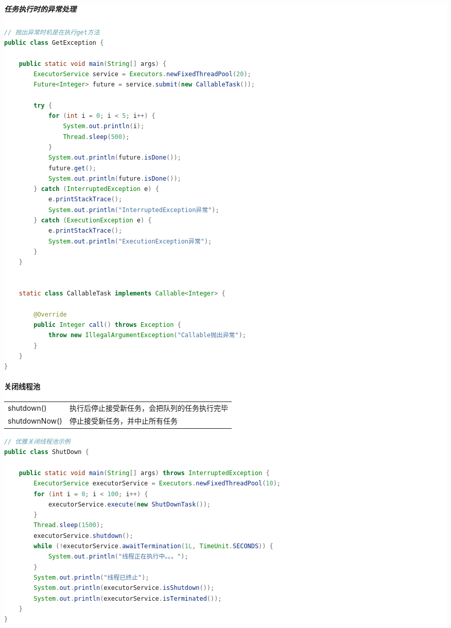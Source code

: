 ##### 任务执行时的异常处理

```java
// 抛出异常时机是在执行get方法
public class GetException {

    public static void main(String[] args) {
        ExecutorService service = Executors.newFixedThreadPool(20);
        Future<Integer> future = service.submit(new CallableTask());

        try {
            for (int i = 0; i < 5; i++) {
                System.out.println(i);
                Thread.sleep(500);
            }
            System.out.println(future.isDone());
            future.get();
            System.out.println(future.isDone());
        } catch (InterruptedException e) {
            e.printStackTrace();
            System.out.println("InterruptedException异常");
        } catch (ExecutionException e) {
            e.printStackTrace();
            System.out.println("ExecutionException异常");
        }
    }


    static class CallableTask implements Callable<Integer> {

        @Override
        public Integer call() throws Exception {
            throw new IllegalArgumentException("Callable抛出异常");
        }
    }
}
```

#### 关闭线程池

|               |                                              |
| ------------- | -------------------------------------------- |
| shutdown()    | 执行后停止接受新任务，会把队列的任务执行完毕 |
| shutdownNow() | 停止接受新任务，并中止所有任务               |

```java
// 优雅关闭线程池示例
public class ShutDown {

    public static void main(String[] args) throws InterruptedException {
        ExecutorService executorService = Executors.newFixedThreadPool(10);
        for (int i = 0; i < 100; i++) {
            executorService.execute(new ShutDownTask());
        }
        Thread.sleep(1500);
        executorService.shutdown();
        while (!executorService.awaitTermination(1L, TimeUnit.SECONDS)) {
            System.out.println("线程正在执行中。。。");
        }
        System.out.println("线程已终止");
        System.out.println(executorService.isShutdown());
        System.out.println(executorService.isTerminated());
    }
}
```